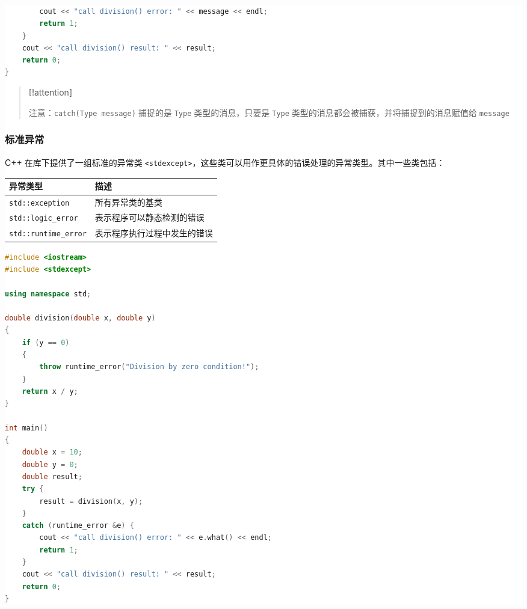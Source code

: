 ```cpp
		cout << "call division() error: " << message << endl;
		return 1;
	}
	cout << "call division() result: " << result;
	return 0;
}
```

> [!attention] 
> 
> 注意：`catch(Type message)` 捕捉的是 `Type` 类型的消息，只要是 `Type` 类型的消息都会被捕获，并将捕捉到的消息赋值给 `message`
> 

### 标准异常

C++ 在库下提供了一组标准的异常类 `<stdexcept>`，这些类可以用作更具体的错误处理的异常类型。其中一些类包括：

| 异常类型                 | 描述             |
| :------------------- | :------------- |
| `std::exception`     | 所有异常类的基类       |
| `std::logic_error`   | 表示程序可以静态检测的错误  |
| `std::runtime_error` | 表示程序执行过程中发生的错误 |

```cpp
#include <iostream>
#include <stdexcept>

using namespace std;

double division(double x, double y)
{
	if (y == 0)
	{
		throw runtime_error("Division by zero condition!");
	}
	return x / y;
}

int main()
{
	double x = 10;
	double y = 0;
	double result;
	try {
		result = division(x, y);
	}
	catch (runtime_error &e) {
		cout << "call division() error: " << e.what() << endl;
		return 1;
	}
	cout << "call division() result: " << result;
	return 0;
}
```
